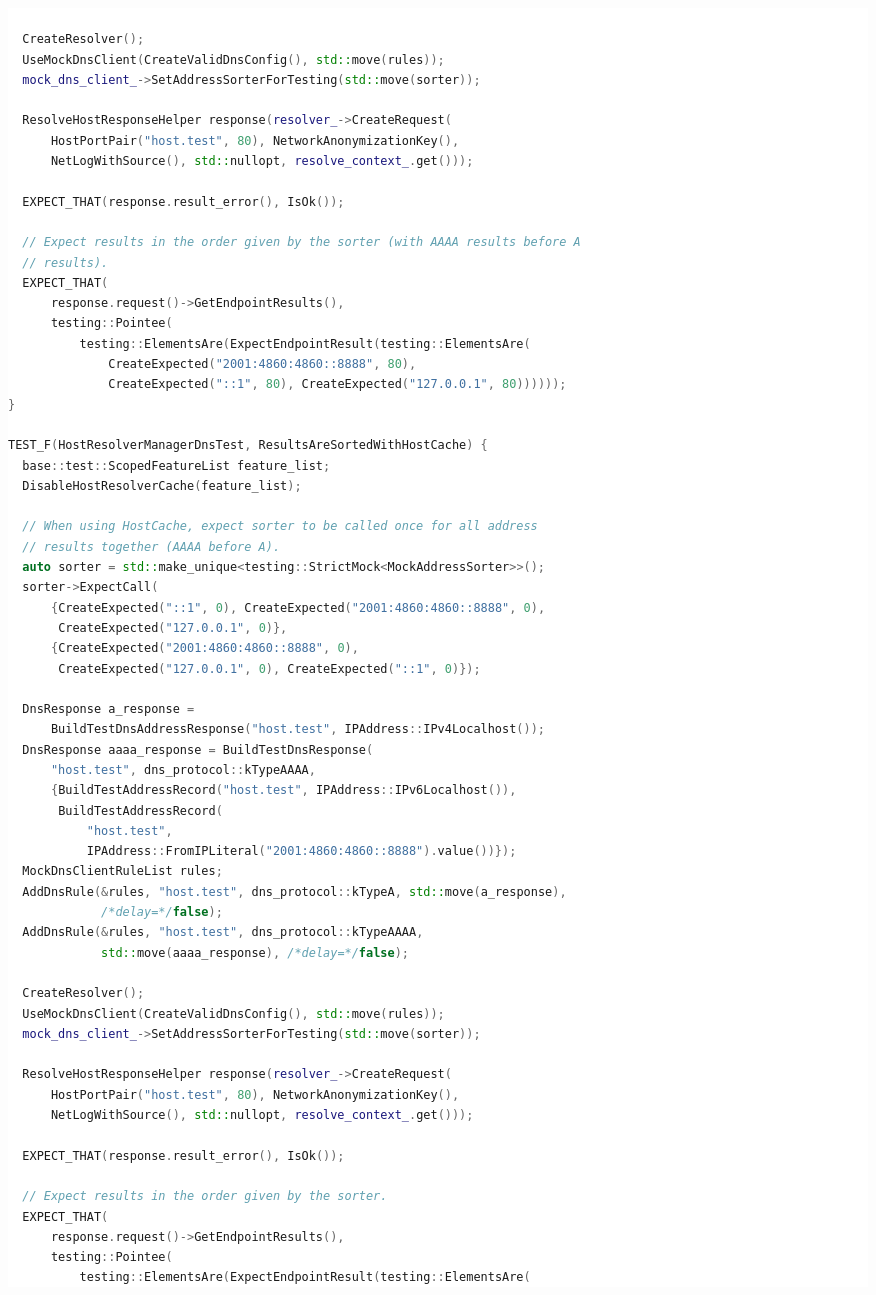 ```cpp

  CreateResolver();
  UseMockDnsClient(CreateValidDnsConfig(), std::move(rules));
  mock_dns_client_->SetAddressSorterForTesting(std::move(sorter));

  ResolveHostResponseHelper response(resolver_->CreateRequest(
      HostPortPair("host.test", 80), NetworkAnonymizationKey(),
      NetLogWithSource(), std::nullopt, resolve_context_.get()));

  EXPECT_THAT(response.result_error(), IsOk());

  // Expect results in the order given by the sorter (with AAAA results before A
  // results).
  EXPECT_THAT(
      response.request()->GetEndpointResults(),
      testing::Pointee(
          testing::ElementsAre(ExpectEndpointResult(testing::ElementsAre(
              CreateExpected("2001:4860:4860::8888", 80),
              CreateExpected("::1", 80), CreateExpected("127.0.0.1", 80))))));
}

TEST_F(HostResolverManagerDnsTest, ResultsAreSortedWithHostCache) {
  base::test::ScopedFeatureList feature_list;
  DisableHostResolverCache(feature_list);

  // When using HostCache, expect sorter to be called once for all address
  // results together (AAAA before A).
  auto sorter = std::make_unique<testing::StrictMock<MockAddressSorter>>();
  sorter->ExpectCall(
      {CreateExpected("::1", 0), CreateExpected("2001:4860:4860::8888", 0),
       CreateExpected("127.0.0.1", 0)},
      {CreateExpected("2001:4860:4860::8888", 0),
       CreateExpected("127.0.0.1", 0), CreateExpected("::1", 0)});

  DnsResponse a_response =
      BuildTestDnsAddressResponse("host.test", IPAddress::IPv4Localhost());
  DnsResponse aaaa_response = BuildTestDnsResponse(
      "host.test", dns_protocol::kTypeAAAA,
      {BuildTestAddressRecord("host.test", IPAddress::IPv6Localhost()),
       BuildTestAddressRecord(
           "host.test",
           IPAddress::FromIPLiteral("2001:4860:4860::8888").value())});
  MockDnsClientRuleList rules;
  AddDnsRule(&rules, "host.test", dns_protocol::kTypeA, std::move(a_response),
             /*delay=*/false);
  AddDnsRule(&rules, "host.test", dns_protocol::kTypeAAAA,
             std::move(aaaa_response), /*delay=*/false);

  CreateResolver();
  UseMockDnsClient(CreateValidDnsConfig(), std::move(rules));
  mock_dns_client_->SetAddressSorterForTesting(std::move(sorter));

  ResolveHostResponseHelper response(resolver_->CreateRequest(
      HostPortPair("host.test", 80), NetworkAnonymizationKey(),
      NetLogWithSource(), std::nullopt, resolve_context_.get()));

  EXPECT_THAT(response.result_error(), IsOk());

  // Expect results in the order given by the sorter.
  EXPECT_THAT(
      response.request()->GetEndpointResults(),
      testing::Pointee(
          testing::ElementsAre(ExpectEndpointResult(testing::ElementsAre(
```